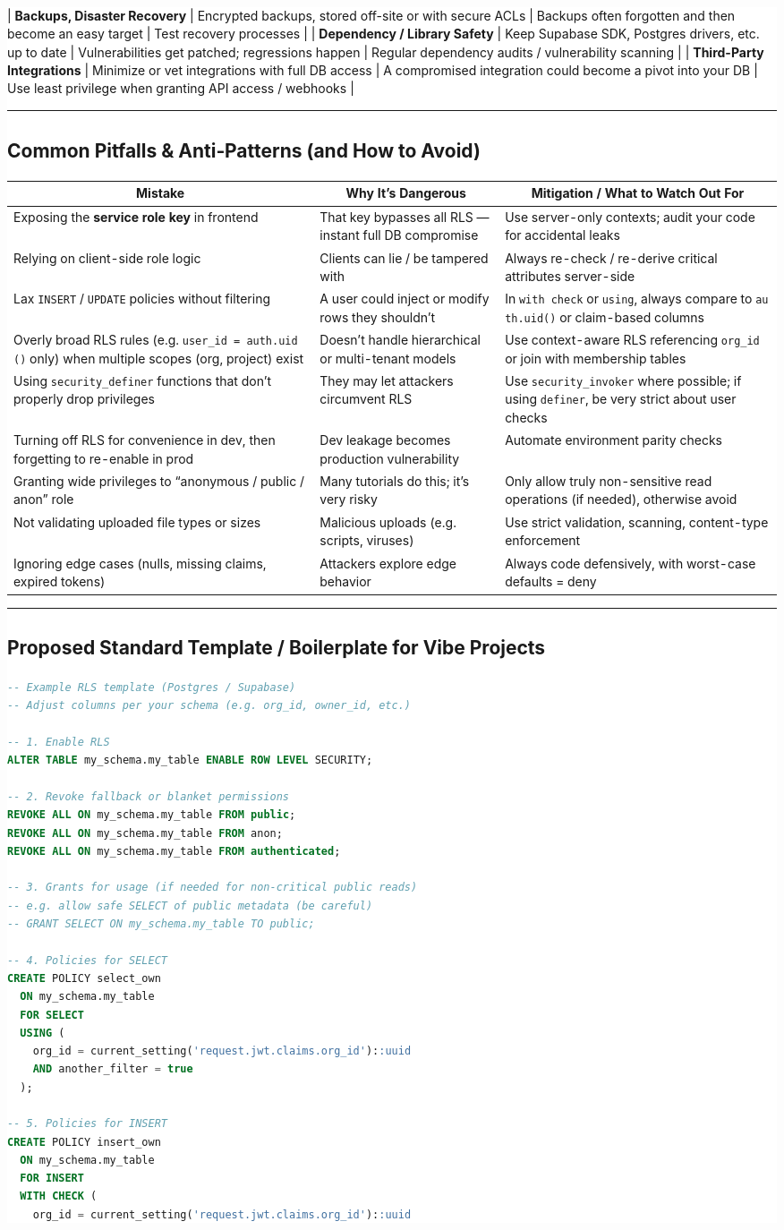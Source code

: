 | **Backups, Disaster Recovery** | Encrypted backups, stored off-site or with secure ACLs | Backups often forgotten and then become an easy target | Test recovery processes |
| **Dependency / Library Safety** | Keep Supabase SDK, Postgres drivers, etc. up to date | Vulnerabilities get patched; regressions happen | Regular dependency audits / vulnerability scanning |
| **Third-Party Integrations** | Minimize or vet integrations with full DB access | A compromised integration could become a pivot into your DB | Use least privilege when granting API access / webhooks |

---

## Common Pitfalls & Anti‑Patterns (and How to Avoid)

| Mistake | Why It’s Dangerous | Mitigation / What to Watch Out For |
|---|---|---|
| Exposing the **service role key** in frontend | That key bypasses all RLS — instant full DB compromise | Use server-only contexts; audit your code for accidental leaks |
| Relying on client-side role logic | Clients can lie / be tampered with | Always re-check / re-derive critical attributes server-side |
| Lax `INSERT` / `UPDATE` policies without filtering | A user could inject or modify rows they shouldn’t | In `with check` or `using`, always compare to `auth.uid()` or claim-based columns |
| Overly broad RLS rules (e.g. `user_id = auth.uid()` only) when multiple scopes (org, project) exist | Doesn’t handle hierarchical or multi-tenant models | Use context-aware RLS referencing `org_id` or join with membership tables |
| Using `security_definer` functions that don’t properly drop privileges | They may let attackers circumvent RLS | Use `security_invoker` where possible; if using `definer`, be very strict about user checks |
| Turning off RLS for convenience in dev, then forgetting to re-enable in prod | Dev leakage becomes production vulnerability | Automate environment parity checks |
| Granting wide privileges to “anonymous / public / anon” role | Many tutorials do this; it’s very risky | Only allow truly non-sensitive read operations (if needed), otherwise avoid |
| Not validating uploaded file types or sizes | Malicious uploads (e.g. scripts, viruses) | Use strict validation, scanning, content-type enforcement |
| Ignoring edge cases (nulls, missing claims, expired tokens) | Attackers explore edge behavior | Always code defensively, with worst-case defaults = deny |

---

## Proposed Standard Template / Boilerplate for Vibe Projects

```sql
-- Example RLS template (Postgres / Supabase)
-- Adjust columns per your schema (e.g. org_id, owner_id, etc.)

-- 1. Enable RLS
ALTER TABLE my_schema.my_table ENABLE ROW LEVEL SECURITY;

-- 2. Revoke fallback or blanket permissions
REVOKE ALL ON my_schema.my_table FROM public;
REVOKE ALL ON my_schema.my_table FROM anon;
REVOKE ALL ON my_schema.my_table FROM authenticated;

-- 3. Grants for usage (if needed for non-critical public reads)
-- e.g. allow safe SELECT of public metadata (be careful)
-- GRANT SELECT ON my_schema.my_table TO public;

-- 4. Policies for SELECT
CREATE POLICY select_own
  ON my_schema.my_table
  FOR SELECT
  USING (
    org_id = current_setting('request.jwt.claims.org_id')::uuid
    AND another_filter = true
  );

-- 5. Policies for INSERT
CREATE POLICY insert_own
  ON my_schema.my_table
  FOR INSERT
  WITH CHECK (
    org_id = current_setting('request.jwt.claims.org_id')::uuid
```